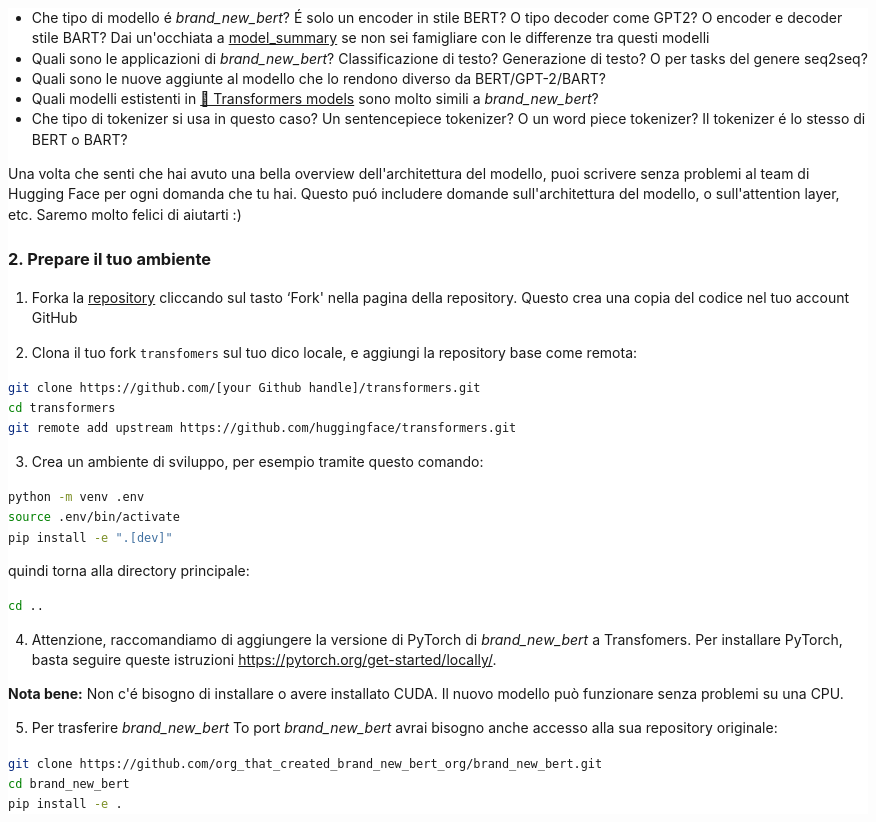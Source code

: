 - Che tipo di modello é *brand_new_bert*? É solo un encoder in stile BERT? O tipo decoder come GPT2? O encoder e decoder stile BART? Dai un'occhiata a [model_summary](model_summary) se non sei famigliare con le differenze tra questi modelli 
- Quali sono le applicazioni di *brand_new_bert*? Classificazione di testo? Generazione di testo? O per tasks del genere seq2seq? 
- Quali sono le nuove aggiunte al modello che lo rendono diverso da BERT/GPT-2/BART? 
- Quali modelli estistenti in [🤗 Transformers models](https://huggingface.co/transformers/#contents) sono molto simili a *brand_new_bert*?
- Che tipo di tokenizer si usa in questo caso? Un sentencepiece tokenizer? O un word piece tokenizer? Il tokenizer é lo stesso di BERT o BART? 

Una volta che senti che hai avuto una bella overview dell'architettura del modello, puoi scrivere senza problemi al team di Hugging Face per ogni domanda che tu hai. Questo puó includere domande sull'architettura del modello, o sull'attention layer, etc. Saremo molto felici di aiutarti :) 


### 2. Prepare il tuo ambiente

1. Forka la [repository](https://github.com/huggingface/transformers) cliccando sul tasto ‘Fork' nella pagina della repository. Questo crea una copia del codice nel tuo account GitHub 

2. Clona il tuo fork `transfomers` sul tuo dico locale, e aggiungi la repository base come remota:

```bash
git clone https://github.com/[your Github handle]/transformers.git
cd transformers
git remote add upstream https://github.com/huggingface/transformers.git
```


3. Crea un ambiente di sviluppo, per esempio tramite questo comando:

```bash
python -m venv .env
source .env/bin/activate
pip install -e ".[dev]"
```

quindi torna alla directory principale: 

```bash
cd ..
```


4. Attenzione, raccomandiamo di aggiungere la versione di PyTorch di *brand_new_bert* a Transfomers. Per installare PyTorch, basta seguire queste istruzioni https://pytorch.org/get-started/locally/.

**Nota bene:** Non c'é bisogno di installare o avere installato CUDA. Il nuovo modello può funzionare senza problemi su una CPU.


5. Per trasferire *brand_new_bert* To port *brand_new_bert* avrai bisogno anche accesso alla sua repository originale:

```bash
git clone https://github.com/org_that_created_brand_new_bert_org/brand_new_bert.git 
cd brand_new_bert
pip install -e .
```
